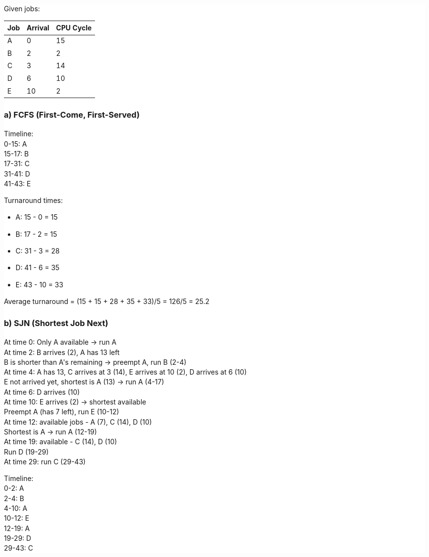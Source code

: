 Given jobs:

|Job|Arrival|CPU Cycle|
|---|---|---|
|A|0|15|
|B|2|2|
|C|3|14|
|D|6|10|
|E|10|2|

### a) FCFS (First-Come, First-Served)

Timeline:  
0-15: A  
15-17: B  
17-31: C  
31-41: D  
41-43: E

Turnaround times:

- A: 15 - 0 = 15
    
- B: 17 - 2 = 15
    
- C: 31 - 3 = 28
    
- D: 41 - 6 = 35
    
- E: 43 - 10 = 33
    

Average turnaround = (15 + 15 + 28 + 35 + 33)/5 = 126/5 = 25.2

### b) SJN (Shortest Job Next)

At time 0: Only A available → run A  
At time 2: B arrives (2), A has 13 left  
B is shorter than A's remaining → preempt A, run B (2-4)  
At time 4: A has 13, C arrives at 3 (14), E arrives at 10 (2), D arrives at 6 (10)  
E not arrived yet, shortest is A (13) → run A (4-17)  
At time 6: D arrives (10)  
At time 10: E arrives (2) → shortest available  
Preempt A (has 7 left), run E (10-12)  
At time 12: available jobs - A (7), C (14), D (10)  
Shortest is A → run A (12-19)  
At time 19: available - C (14), D (10)  
Run D (19-29)  
At time 29: run C (29-43)

Timeline:  
0-2: A  
2-4: B  
4-10: A  
10-12: E  
12-19: A  
19-29: D  
29-43: C
